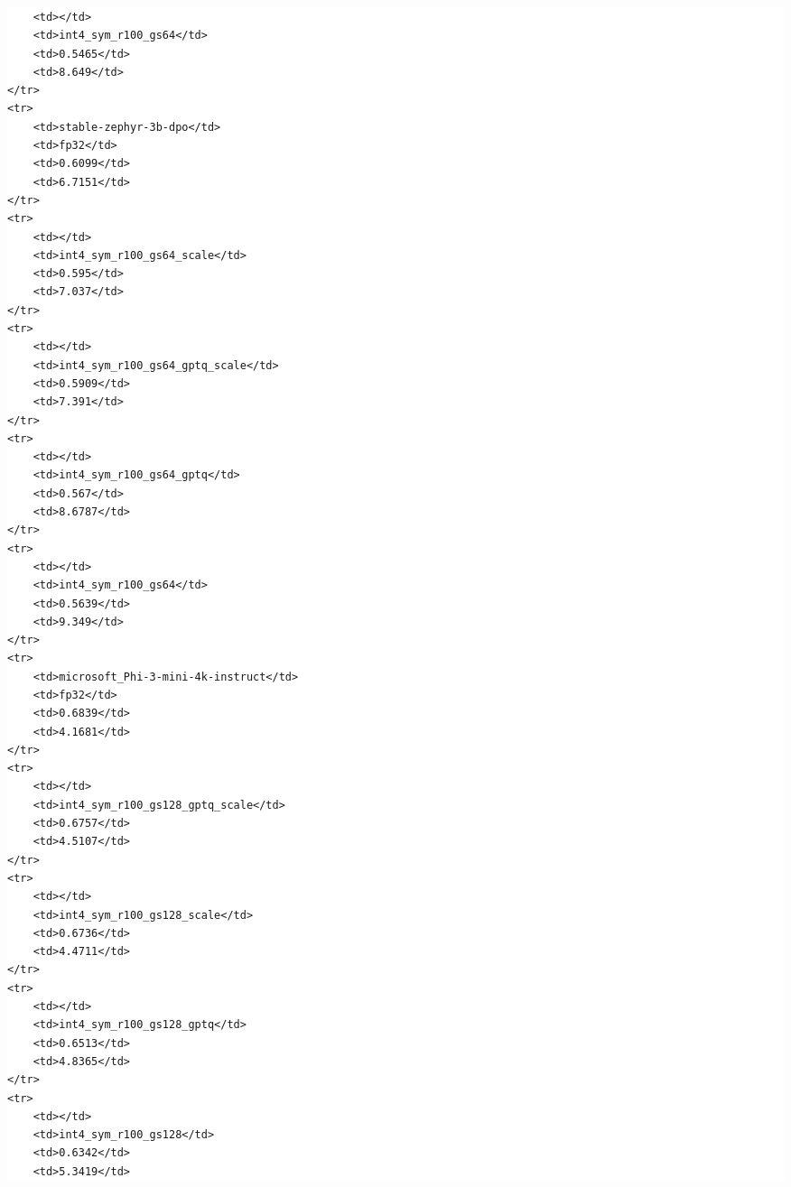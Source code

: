         <td></td>
        <td>int4_sym_r100_gs64</td>
        <td>0.5465</td>
        <td>8.649</td>
    </tr>
    <tr>
        <td>stable-zephyr-3b-dpo</td>
        <td>fp32</td>
        <td>0.6099</td>
        <td>6.7151</td>
    </tr>
    <tr>
        <td></td>
        <td>int4_sym_r100_gs64_scale</td>
        <td>0.595</td>
        <td>7.037</td>
    </tr>
    <tr>
        <td></td>
        <td>int4_sym_r100_gs64_gptq_scale</td>
        <td>0.5909</td>
        <td>7.391</td>
    </tr>
    <tr>
        <td></td>
        <td>int4_sym_r100_gs64_gptq</td>
        <td>0.567</td>
        <td>8.6787</td>
    </tr>
    <tr>
        <td></td>
        <td>int4_sym_r100_gs64</td>
        <td>0.5639</td>
        <td>9.349</td>
    </tr>
    <tr>
        <td>microsoft_Phi-3-mini-4k-instruct</td>
        <td>fp32</td>
        <td>0.6839</td>
        <td>4.1681</td>
    </tr>
    <tr>
        <td></td>
        <td>int4_sym_r100_gs128_gptq_scale</td>
        <td>0.6757</td>
        <td>4.5107</td>
    </tr>
    <tr>
        <td></td>
        <td>int4_sym_r100_gs128_scale</td>
        <td>0.6736</td>
        <td>4.4711</td>
    </tr>
    <tr>
        <td></td>
        <td>int4_sym_r100_gs128_gptq</td>
        <td>0.6513</td>
        <td>4.8365</td>
    </tr>
    <tr>
        <td></td>
        <td>int4_sym_r100_gs128</td>
        <td>0.6342</td>
        <td>5.3419</td>